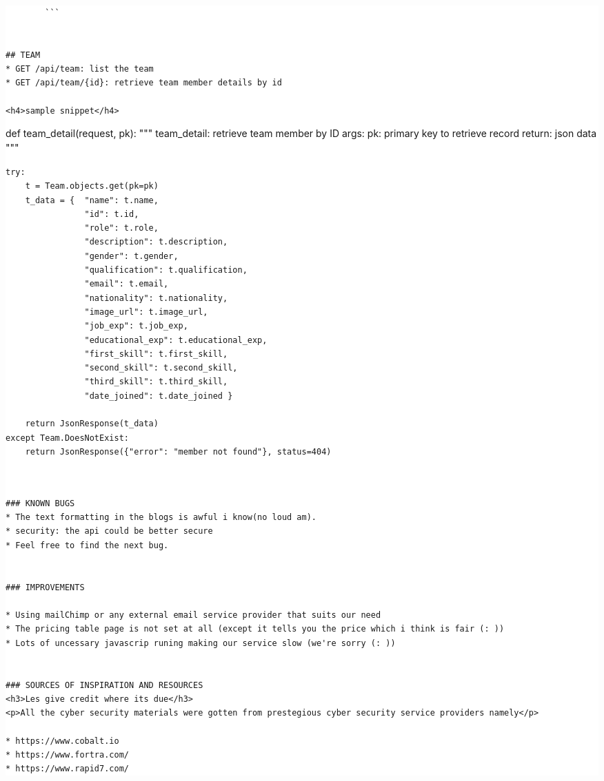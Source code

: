```
        ```


## TEAM
* GET /api/team: list the team
* GET /api/team/{id}: retrieve team member details by id

<h4>sample snippet</h4>

```
def team_detail(request, pk):
    """
    team_detail: retrieve team member by ID
    args:
        pk: primary key to retrieve record
    return: json data
    """

    try:
        t = Team.objects.get(pk=pk)
        t_data = {  "name": t.name,
                    "id": t.id, 
                    "role": t.role, 
                    "description": t.description, 
                    "gender": t.gender, 
                    "qualification": t.qualification, 
                    "email": t.email, 
                    "nationality": t.nationality,
                    "image_url": t.image_url, 
                    "job_exp": t.job_exp, 
                    "educational_exp": t.educational_exp, 
                    "first_skill": t.first_skill, 
                    "second_skill": t.second_skill, 
                    "third_skill": t.third_skill, 
                    "date_joined": t.date_joined }
        
        return JsonResponse(t_data)
    except Team.DoesNotExist:
        return JsonResponse({"error": "member not found"}, status=404)
```


### KNOWN BUGS
* The text formatting in the blogs is awful i know(no loud am).
* security: the api could be better secure
* Feel free to find the next bug.


### IMPROVEMENTS

* Using mailChimp or any external email service provider that suits our need
* The pricing table page is not set at all (except it tells you the price which i think is fair (: ))
* Lots of uncessary javascrip runing making our service slow (we're sorry (: ))


### SOURCES OF INSPIRATION AND RESOURCES
<h3>Les give credit where its due</h3>
<p>All the cyber security materials were gotten from prestegious cyber security service providers namely</p>

* https://www.cobalt.io
* https://www.fortra.com/
* https://www.rapid7.com/
```
